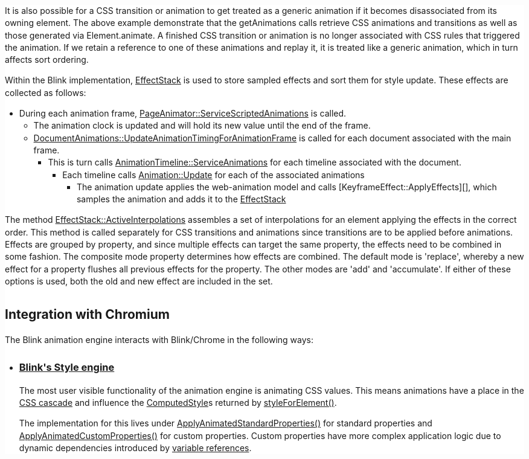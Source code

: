 It is also possible for a CSS transition or animation to get treated as a
generic animation if it becomes disassociated from its owning element. The above
example demonstrate that the getAnimations calls retrieve CSS animations and
transitions as well as those generated via Element.animate. A finished CSS
transition or animation is no longer associated with CSS rules that triggered
the animation. If we retain a reference to one of these animations and replay
it, it is treated like a generic animation, which in turn affects sort ordering.


Within the Blink implementation, [EffectStack][] is used to store
sampled effects and sort them for style update. These effects are collected as
follows:

* During each animation frame, [PageAnimator::ServiceScriptedAnimations][] is
  called.
    * The animation clock is updated and will hold its new value until the end
      of the frame.
    * [DocumentAnimations::UpdateAnimationTimingForAnimationFrame] is called
      for each document associated with the main frame.
      * This is turn calls [AnimationTimeline::ServiceAnimations][] for each
        timeline associated with the document.
        * Each timeline calls [Animation::Update][] for each of the
          associated animations
          * The animation update applies the web-animation model and calls
            [KeyframeEffect::ApplyEffects][], which samples the animation and
            adds it to the [EffectStack][]

The method [EffectStack::ActiveInterpolations][] assembles a set of
interpolations for an element applying the effects in the correct order. This
method is called separately for CSS transitions and animations since
transitions are to be applied before animations. Effects are grouped by
property, and since multiple effects can target the same property, the effects
need to be combined in some fashion. The composite mode property determines how
effects are combined. The default mode is 'replace', whereby a new effect for a
property flushes all previous effects for the property.  The other modes are
'add' and 'accumulate'. If either of these options is used, both the old and
new effect are included in the set.

[CSSInterpolationType]: https://cs.chromium.org/search/?q=class:blink::CSSInterpolationType$
[InterpolableValue]: https://cs.chromium.org/search/?q=class:blink::InterpolableValue$
[InterpolableFilter]: https://cs.chromium.org/search/?q=class:blink::InterpolableFilter$
[CSSFilterListInterpolationType]: https://cs.chromium.org/search/?q=class:blink::CSSFilterListInterpolationType$
[EffectStack]: https://cs.chromium.org/search/?q=class:blink::EffectStack$
[PageAnimator::ServiceScriptedAnimations]: https://cs.chromium.org/search/?q=function:blink::PageAnimator::ServiceScriptedAnimations$
[DocumentAnimations::UpdateAnimationTimingForAnimationFrame]: https://cs.chromium.org/search/?q=function:blink::DocumentAnimations::UpdateAnimationTimingForAnimationFrame$
[AnimationTimeline::ServiceAnimations]: https://cs.chromium.org/search/?q=function:blink::AnimationTimeline::ServiceAnimations$
[Animation::Update]: https://cs.chromium.org/search/?q=function:blink::Animation::Update$
[KeyframeEffect::ApplyEffect]: https://cs.chromium.org/search/?q=function:blink::KeyframeEffect::ApplyEffects$
[EffectStack::ActiveInterpolations]: https://cs.chromium.org/search/?q=function:blink::EffectStack::ActiveInterpolations$
[css-transforms-1 - interpolations of matrices]: https://www.w3.org/TR/css-transforms-1/#matrix-interpolation
[css-transforms-2 - interpolations of 3d matrices]: https://www.w3.org/TR/css-transforms-2/#interpolation-of-3d-matrices
[css-transforms-1 - interpolations of transforms]: https://www.w3.org/TR/css-transforms-1/#interpolation-of-transforms


## Integration with Chromium

The Blink animation engine interacts with Blink/Chrome in the following ways:

*   ### [Blink's Style engine](../css)

    The most user visible functionality of the animation engine is animating
    CSS values. This means animations have a place in the [CSS cascade][] and
    influence the [ComputedStyle][]s returned by [styleForElement()][].

    The implementation for this lives under [ApplyAnimatedStandardProperties()][]
    for standard properties and [ApplyAnimatedCustomProperties()][] for custom
    properties. Custom properties have more complex application logic due to
    dynamic dependencies introduced by [variable references].


[Animatable]: https://drafts.csswg.org/web-animations/#the-animatable-interface-mixin
[Animation interface]: https://drafts.csswg.org/web-animations/#the-animation-interface
[Animation object]: https://cs.chromium.org/search/?q=class:blink::Animation$
[timeline]: https://drafts.csswg.org/web-animations/#timelines
[Timelines]: https://drafts.csswg.org/web-animations/#timelines
[default document timeline]: https://drafts.csswg.org/web-animations/#the-documents-default-timeline
[AnimationEffect::EventDelegate]: https://cs.chromium.org/search?lang=cc&q=class:AnimationEffect::EventDelegate$
[Animation constructor]:  https://cs.chromium.org/search/?q=function:blink::Animation::Animation$
[id attribute]: https://cs.chromium.org/search/?q=function:blink::Animation::(setI|i)d$
[effect attribute]: https://cs.chromium.org/search/?q=function:blink::Animation::(setE|e)ffect$
[readonly timeline attribute]: https://cs.chromium.org/search/?q=function:blink::Animation::timeline$
[startTime attribute]: https://cs.chromium.org/search/?q=function:blink::(CSS|)Animation::(setS|s)tartTime$
[currentTime attribute]: https://cs.chromium.org/search/?q=function:blink::Animation::(setC|c)urrentTime$
[playbackRate attribute]: https://cs.chromium.org/search/?q=function:blink::Animation::(setP|p)laybackRate$
[readonly playState attribute]:  https://cs.chromium.org/search/?q=function:blink::Animation::playState$
[readonly replaceState attribute]: https://cs.chromium.org/search/?q=function:blink::Animation::replaceState$
[readonly pending attribute]: https://cs.chromium.org/search/?q=function:blink::(CSS|)Animation::pending$
[readonly ready attribute]: https://cs.chromium.org/search/?q=function:blink::Animation::ready$
[readonly finished attribute]: https://cs.chromium.org/search/?q=function:blink::Animation::finished$
[onfinished attribute]: https://cs.chromium.org/search/?q=file:animation.h+DEFINE_ATTRIBUTE_EVENT_LISTENER
[oncancel attribute]: https://cs.chromium.org/search/?q=file:animation.h+DEFINE_ATTRIBUTE_EVENT_LISTENER
[onremove attribute]: https://cs.chromium.org/search/?q=file:animation.h+DEFINE_ATTRIBUTE_EVENT_LISTENER
[cancel nethod]: https://cs.chromium.org/search/?q=function:blink::Animation::cancel$
[finish method]: https://cs.chromium.org/search/?q=function:blink::Animation::finish$
[play method]: https://cs.chromium.org/search/?q=function:blink::Animation::play$
[pause nethod]: https://cs.chromium.org/search/?q=function:blink::Animation::pause$
[updatePlaybackRate nethod]: https://cs.chromium.org/search/?q=function:blink::Animation::updatePlaybackRate$
[reverse method]: https://cs.chromium.org/search/?q=function:blink::Animation::reverse$
[persist method]: https://cs.chromium.org/search/?q=function:blink::Animation::persist$
[commitStyles method]: https://cs.chromium.org/search/?q=function:blink::Animation::commitStyles$
[Animation::SetCompositorPending]: https://cs.chromium.org/search/?q=function:blink::Animation::SetCompositorPending$
[PendingAnimations::Update]: https://cs.chromium.org/search/?q=function:blink::PendingAnimations::Update$
[Animation::UpdateFinishedState]: https://cs.chromium.org/search/?q=function:blink::Animation::UpdateFinishedState$
[Animation::AsyncFinishMicrotask]: https://cs.chromium.org/search/?q=function:blink::Animation::AsyncFinishMicrotask$
[PendingAnimations::NotifyCompositorAnimationStarted]: https://cs.chromium.org/search/?q=function:blink::PendingAnimations::NotifyCompositorAnimationStarted$
[Animation::NotifyReady]: https://cs.chromium.org/search/?q=function:blink::Animation::NotifyReady$
[Animation::CommitPendingPlay]: https://cs.chromium.org/search/?q=function:blink::Animation::CommitPendingPlay$
[Animation::CommitPendingPause]: https://cs.chromium.org/search/?q=function:blink::Animation::CommitPendingPause$
[Animation::IsReplaceable]: https://cs.chromium.org/search/?q=function:blink::Animation::IsReplaceable$
[AnimationTimeline::RemoveReplacedAnimations]: https://cs.chromium.org/search/?q=function:blink::AnimationTimeline::RemoveReplacedAnimation$
[Animation::RemoveReplacedAnimation]: https://cs.chromium.org/search/?q=function:blink::Animation::RemoveReplacedAnimation$
[microtask checkpoint]: https://developer.mozilla.org/en-US/docs/Web/API/HTML_DOM_API/Microtask_guide
[AnimationEffect interface]: https://cs.chromium.org/search/?q=file:core/animation/animation_effect.idl
[getTiming method]: https://cs.chromium.org/search/?q=function:blink::AnimationEffect::getTiming$
[getComputedTiming method]: https://cs.chromium.org/search/?q=function:blink::AnimationEffect::getComputedTiming$
[updateTiming method]: https://cs.chromium.org/search/?q=function:blink::AnimationEffect::updateTiming$
[EffectTiming]: https://cs.chromium.org/search/?q=class:blink::EffectTiming$
[ComputedEffectTiming]: https://cs.chromium.org/search/?q=class:blink::ComputedEffectTiming$
[transformed progress]: https://drafts.csswg.org/web-animations/#calculating-the-transformed-progress
[KeyframeEffect interface]: https://cs.chromium.org/search/?q=file:core/animation/keyframe_effect.idl
[KeyframeEffect object]: https://cs.chromium.org/search/?q=class:blink::KeyframeEffect$
[KeyframeEffect constructor]: https://cs.chromium.org/search/?q=function:blink::KeyframeEffect::Create$
[target attribute]: https://cs.chromium.org/search/?q=function:blink::KeyframeEffect::(setT|t)arget$
[pseudoElement attribute]: https://cs.chromium.org/search/?q=function:blink::KeyframeEffect::(setP|p)seudoElement$
[composite attribute]: https://cs.chromium.org/search/?q=function:blink::KeyframeEffect::(setC|c)omposite$
[getKeyframes method]: https://cs.chromium.org/search/?q=function:blink::KeyframeEffect::getKeyframes$
[setKeyframes method]: https://cs.chromium.org/search/?q=function:blink::KeyframeEffect::setKeyframes$
[KeyframeEffectOptions]: https://drafts.csswg.org/web-animations/#the-keyframeeffectoptions-dictionary
[TransitionKeyframes]: https://cs.chromium.org/search/?q=class:blink::TransitionKeyframe$
[StringKeyframes]: https://cs.chromium.org/search/?q=class:blink::StringKeyframe$
[KeyframeEffectModel]: https://cs.chromium.org/search/?q=class:blink::KeyframeEffectModel$
[CssKeyframeEffectModel]: https://cs.chromium.org/search/?q=class:blink::CssKeyframeEffectModel$
[getComputedKeyframes]: https://cs.chromium.org/search/?q=function:blink::(CSS|)KeyframeEffectModel(Base|)::getComputedKeyframes$
[AnimationTimeline interface]: https://drafts.csswg.org/web-animations/#the-animationtimeline-interface
[DocumentTimeline interface]: hhttps://drafts.csswg.org/web-animations/#the-documenttimeline-interface
[AnimationTimeline class]: https://cs.chromium.org/search/?q=class:blink::AnimationTimeline$
[DocumentAnimations::getAnimations]: https://cs.chromium.org/search/?q=function:blink::DocumentAnimations::getAnimations$
[CSS cascade]: https://www.w3.org/TR/css-cascade-3/#cascade-origin
[ComputedStyle]: https://cs.chromium.org/search/?q=class:blink::ComputedStyle$
[styleForElement()]: https://cs.chromium.org/search/?q=function:StyleResolver::styleForElement
[ApplyAnimatedStandardProperties()]: https://cs.chromium.org/?type=cs&q=function:StyleResolver::ApplyAnimatedStandardProperties
[ApplyAnimatedCustomProperties()]: https://cs.chromium.org/?type=cs&q=function:ApplyAnimatedCustomProperties
[variable references]: https://www.w3.org/TR/css-variables-1/#using-variables
[CalculateAnimationUpdate()]: https://cs.chromium.org/search/?q=function:CSSAnimations::CalculateAnimationUpdate
[CalculateTransitionUpdate()]: https://cs.chromium.org/search/?q=function:CSSAnimations::CalculateTransitionUpdate
[MaybeApplyPendingUpdate()]: https://cs.chromium.org/search/?q=function:CSSAnimations::MaybeApplyPendingUpdate
[set of mutations]: https://cs.chromium.org/search/?q=class:CSSAnimationUpdate
[applied later]: https://cs.chromium.org/search/?q=function:Element::StyleForLayoutObject+MaybeApplyPendingUpdate
[CheckCanStartAnimationOnCompositor()]: https://cs.chromium.org/search/?q=file:animation.h+function:CheckCanStartAnimationOnCompositor
[FailureCodes]: https://cs.chromium.org/search/?q=return%5Cs%2B(CompositorAnimations::)?FailureCode
[cc::AnimationPlayer]: https://cs.chromium.org/search/?q=file:src/cc/animation/animation_player.h+class:AnimationPlayer
[PendingAnimations]: https://cs.chromium.org/search/?q=file:pending_animations.h+class:PendingAnimations
[Animation::PreCommit()]: https://cs.chromium.org/search/?q=file:animation.h+function:PreCommit
[CompositorAnimationDelegate]: https://cs.chromium.org/search/?q=file:compositor_animation_delegate.h
[CompositedLayerMapping::UpdateGraphicsLayerGeometry()]: https://cs.chromium.org/search/?q=file:composited_layer_mapping.h+function:UpdateGraphicsLayerGeometry
[FragmentPaintPropertyTreeBuilder::UpdateTransform()]: https://cs.chromium.org/search/?q=class:FragmentPaintPropertyTreeBuilder+function:UpdateTransform
[FragmentPaintPropertyTreeBuilder::UpdateEffect()]: https://cs.chromium.org/search/?q=class:FragmentPaintPropertyTreeBuilder+function:UpdateEffect
[FragmentPaintPropertyTreeBuilder::UpdateFilter()]: https://cs.chromium.org/search/?q=class:FragmentPaintPropertyTreeBuilder+function:UpdateFilter
[BlinkGenPropertyTrees mode]: https://chromium.googlesource.com/chromium/src/+/HEAD/third_party/blink/renderer/core/paint/README.md
[InspectorAnimationAgent]: https://cs.chromium.org/chromium/src/third_party/blink/renderer/core/inspector/InspectorAnimationAgent.h
[Animation]: https://cs.chromium.org/search/?q=class:blink::Animation$
[AnimationEffect]: https://cs.chromium.org/search/?q=class:blink::AnimationEffect$
[DocumentTimeline]: https://cs.chromium.org/search/?q=class:blink::DocumentTimeline$
[Lifecycle]: images/lifecycle.png
[SampledEffect]: https://cs.chromium.org/search/?q=class:blink::SampledEffect
[Element]: https://cs.chromium.org/search/?q=class:blink::Element$
[KeyframeGroupMap]: https://cs.chromium.org/search/?q=class:blink::KeyframeEffectModelBase+KeyframeGroupMap
[PropertySpecificKeyframe]: https://cs.chromium.org/search/?q=class:blink::Keyframe::PropertySpecificKeyframe
[KeyframeEffect]: https://cs.chromium.org/search/?q=class:blink::KeyframeEffect$
[KeyframeEffectModel]: https://cs.chromium.org/search/?q=class:blink::KeyframeEffectModelBase$
[Timing]: https://cs.chromium.org/search/?q=class:blink::Timing$
[UpdateInheritedTime()]: https://cs.chromium.org/search/?q=function:%5CbAnimationEffect::UpdateInheritedTime
[AdoptActiveInterpolations]: https://cs.chromium.org/search/?q=AdoptActiveInterpolations%5Cw%2B
[animation-tainted-processing]: https://cs.chromium.org/search/?q=function:blink::StyleBuilder::ApplyProperty+animation_tainted
[CalculateTransitionUpdateForProperty()]: https://cs.chromium.org/search/?q=function:blink::CSSAnimations::CalculateTransitionUpdateForProperty
[ElementAnimations]: https://cs.chromium.org/search/?q=class:blink::ElementAnimations
[EnsureInterpolationEffectPopulated()]: https://cs.chromium.org/search/?q=function:KeyframeEffectModelBase::EnsureInterpolationEffectPopulated
[Interpolation]: https://cs.chromium.org/search/?q=class:blink::Interpolation$
[InterpolationEffect]: https://cs.chromium.org/search/?q=class:blink::InterpolationEffect
[Sample()]: https://cs.chromium.org/search/?q=function:KeyframeEffectModelBase::Sample
[web-animations-tests]: https://cs.chromium.org/chromium/src/third_party/blink/web_tests/external/wpt/web-animations/
[Writing web platform tests]: ../../../../../docs/testing/web_platform_tests.md#Writing-tests
[third_party/blink/web_tests]: https://cs.chromium.org/chromium/src/third_party/blink/web_tests/animations/
[extending Test]: https://cs.chromium.org/search/?q=public%5C+testing::Test+file:core%5C/animation&sq=package:chromium&type=cs
[extending RenderingTest]: https://cs.chromium.org/search/?q=public%5C+RenderingTest+file:core%5C/animation&type=cs
[enable compositing]: https://cs.chromium.org/chromium/src/third_party/blink/renderer/core/animation/compositor_animations_test.cc?type=cs&sq=package:chromium&q=file:core%5C/animation%5C/.*test%5C.cpp+EnableCompositing
[WorkletAnimation]: https://cs.chromium.org/search/?q=file:animationworklet/worklet_animation.h+class:WorkletAnimation